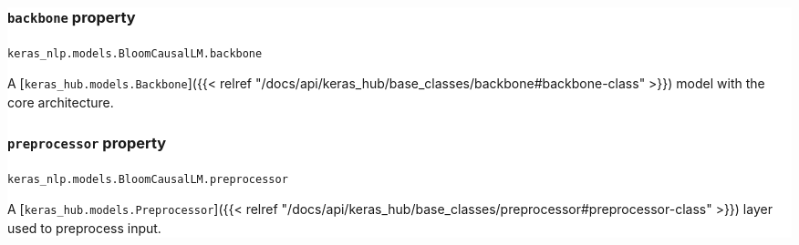 
### `backbone` property

```python
keras_nlp.models.BloomCausalLM.backbone
```

A [`keras_hub.models.Backbone`]({{< relref "/docs/api/keras_hub/base_classes/backbone#backbone-class" >}}) model with the core architecture.

### `preprocessor` property

```python
keras_nlp.models.BloomCausalLM.preprocessor
```

A [`keras_hub.models.Preprocessor`]({{< relref "/docs/api/keras_hub/base_classes/preprocessor#preprocessor-class" >}}) layer used to preprocess input.
